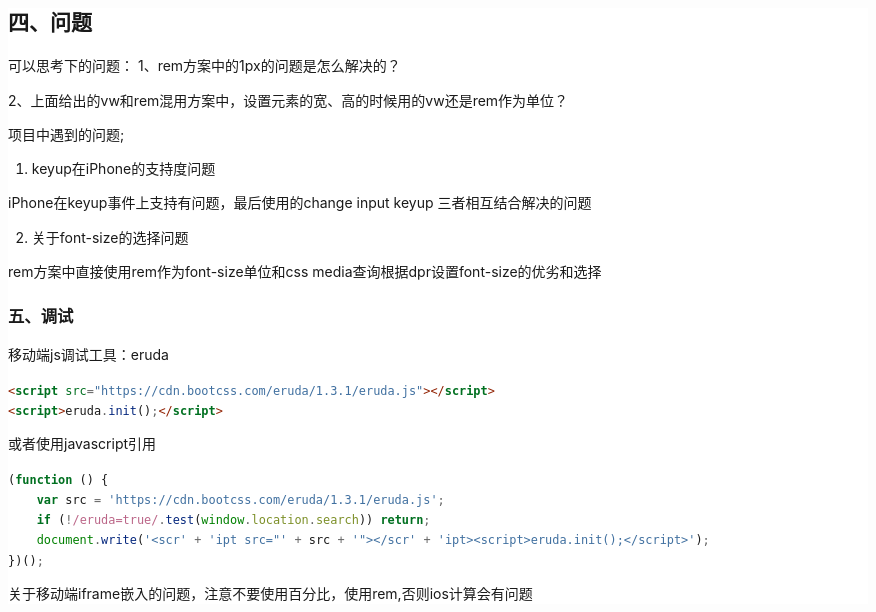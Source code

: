 
## 四、问题
可以思考下的问题：
1、rem方案中的1px的问题是怎么解决的？

2、上面给出的vw和rem混用方案中，设置元素的宽、高的时候用的vw还是rem作为单位？

项目中遇到的问题;
 1. keyup在iPhone的支持度问题

 iPhone在keyup事件上支持有问题，最后使用的change input keyup 三者相互结合解决的问题
 
 2. 关于font-size的选择问题

   rem方案中直接使用rem作为font-size单位和css media查询根据dpr设置font-size的优劣和选择


### 五、调试

移动端js调试工具：eruda

```html
<script src="https://cdn.bootcss.com/eruda/1.3.1/eruda.js"></script>
<script>eruda.init();</script>
```
或者使用javascript引用

```javascript
(function () {
    var src = 'https://cdn.bootcss.com/eruda/1.3.1/eruda.js';
    if (!/eruda=true/.test(window.location.search)) return;
    document.write('<scr' + 'ipt src="' + src + '"></scr' + 'ipt><script>eruda.init();</script>');
})();
```


关于移动端iframe嵌入的问题，注意不要使用百分比，使用rem,否则ios计算会有问题